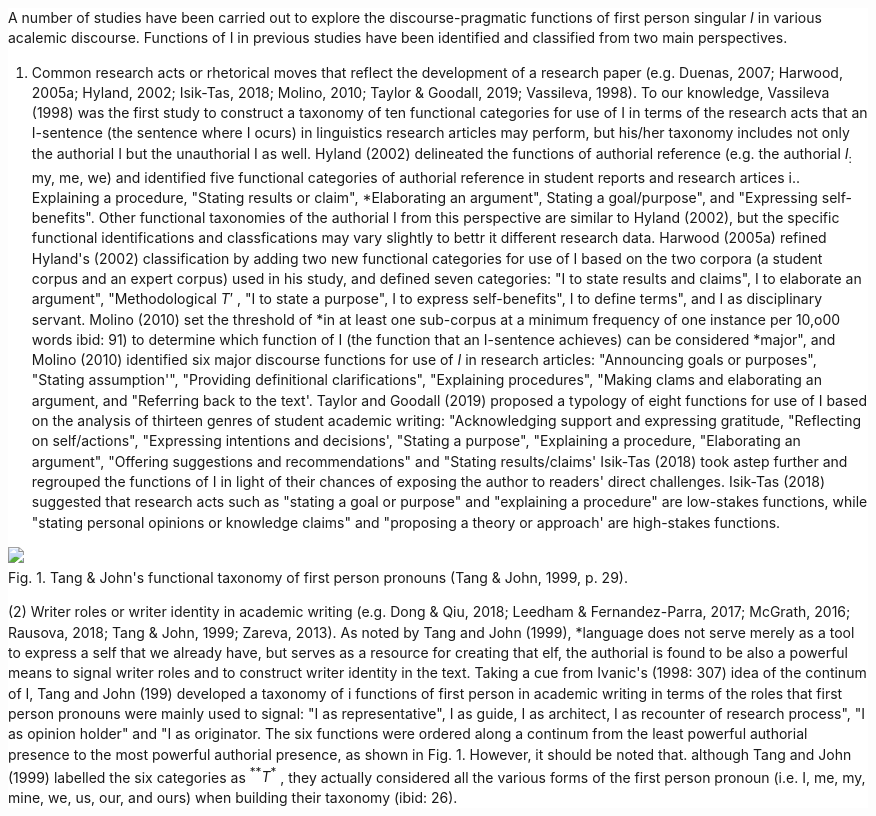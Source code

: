 A number of studies have been carried out to explore the discourse-pragmatic functions of first person singular $I$ in various acalemic discourse. Functions of I in previous studies have been identified and classified from two main perspectives.

1) Common research acts or rhetorical moves that reflect the development of a research paper (e.g. Duenas, 2007; Harwood, 2005a; Hyland, 2002; Isik-Tas, 2018; Molino, 2010; Taylor & Goodall, 2019; Vassileva, 1998). To our knowledge, Vassileva (1998) was the first study to construct a taxonomy of ten functional categories for use of I in terms of the research acts that an I-sentence (the sentence where I ocurs) in linguistics research articles may perform, but his/her taxonomy includes not only the authorial I but the unauthorial I as well. Hyland (2002) delineated the functions of authorial reference (e.g. the authorial $I _ { : }$ my, me, we) and identified five functional categories of authorial reference in student reports and research artices i.. Explaining a procedure, "Stating results or claim", \*Elaborating an argument", Stating a goal/purpose", and "Expressing self-benefits". Other functional taxonomies of the authorial I from this perspective are similar to Hyland (2002), but the specific functional identifications and classfications may vary slightly to bettr it different research data. Harwood (2005a) refined Hyland's (2002) classification by adding two new functional categories for use of I based on the two corpora (a student corpus and an expert corpus) used in his study, and defined seven categories: "I to state results and claims", I to elaborate an argument", "Methodological $T '$ , "I to state a purpose", I to express self-benefits", I to define terms", and I as disciplinary servant. Molino (2010) set the threshold of \*in at least one sub-corpus at a minimum frequency of one instance per 10,o00 words ibid: 91) to determine which function of I (the function that an I-sentence achieves) can be considered \*major", and Molino (2010) identified six major discourse functions for use of $I$ in research articles: "Announcing goals or purposes", "Stating assumption'", "Providing definitional clarifications", "Explaining procedures", "Making clams and elaborating an argument, and "Referring back to the text'. Taylor and Goodall (2019) proposed a typology of eight functions for use of I based on the analysis of thirteen genres of student academic writing: "Acknowledging support and expressing gratitude, "Reflecting on self/actions", "Expressing intentions and decisions', "Stating a purpose", "Explaining a procedure, "Elaborating an argument", "Offering suggestions and recommendations" and "Stating results/claims' Isik-Tas (2018) took astep further and regrouped the functions of I in light of their chances of exposing the author to readers' direct challenges. Isik-Tas (2018) suggested that research acts such as "stating a goal or purpose" and "explaining a procedure" are low-stakes functions, while "stating personal opinions or knowledge claims" and "proposing a theory or approach' are high-stakes functions.

![](img/ec6b7f8f71f8f802f888613d2956ed687fb1ab1b3fcf82e3a664aea20e094636.jpg)  
Fig. 1. Tang & John's functional taxonomy of first person pronouns (Tang & John, 1999, p. 29).

(2) Writer roles or writer identity in academic writing (e.g. Dong & Qiu, 2018; Leedham & Fernandez-Parra, 2017; McGrath, 2016; Rausova, 2018; Tang & John, 1999; Zareva, 2013). As noted by Tang and John (1999), \*language does not serve merely as a tool to express a self that we already have, but serves as a resource for creating that elf, the authorial  is found to be also a powerful means to signal writer roles and to construct writer identity in the text. Taking a cue from Ivanic's (1998: 307) idea of the continum of I, Tang and John (199) developed a taxonomy of i functions of first person in academic writing in terms of the roles that first person pronouns were mainly used to signal: "I as representative", I as guide, I as architect, I as recounter of research process", "I as opinion holder" and "I as originator. The six functions were ordered along a continum from the least powerful authorial presence to the most powerful authorial presence, as shown in Fig. 1. However, it should be noted that. although Tang and John (1999) labelled the six categories as $^ { \ast \ast } T ^ { \ast }$ , they actually considered all the various forms of the first person pronoun (i.e. I, me, my, mine, we, us, our, and ours) when building their taxonomy (ibid: 26).
